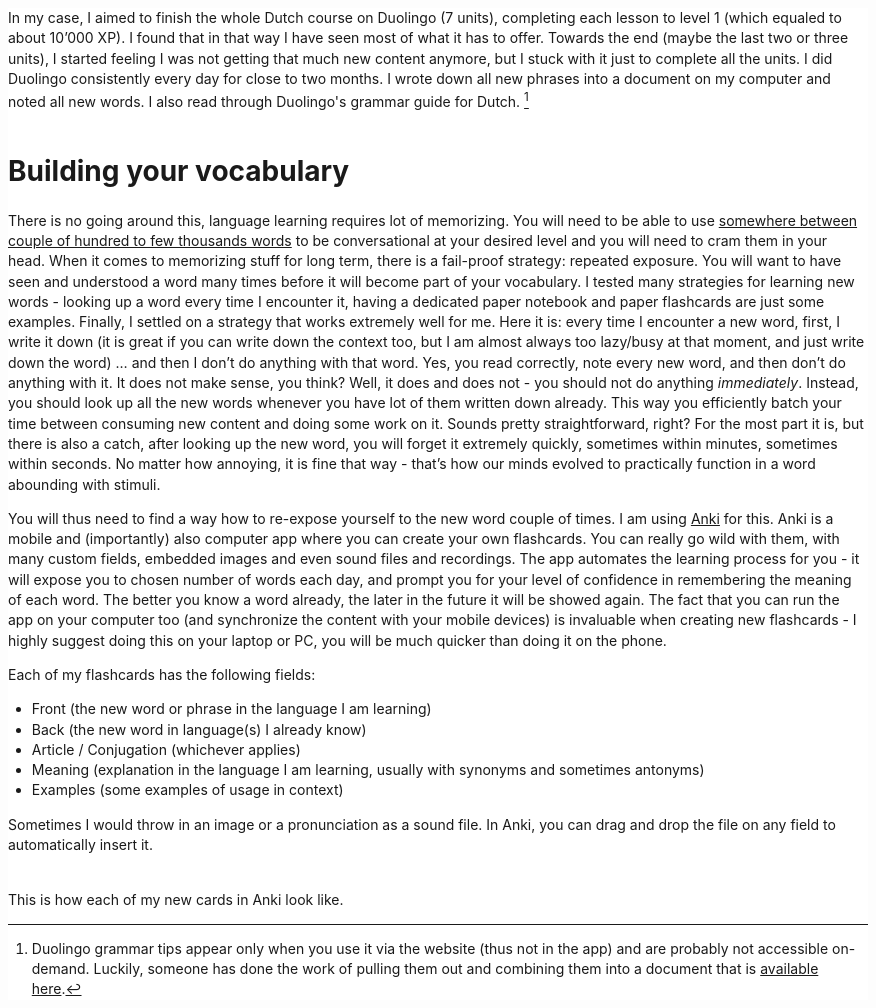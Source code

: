 In my case, I aimed to finish the whole Dutch course on Duolingo (7 units), completing each lesson to level 1 (which equaled to about 10’000 XP). I found that in that way I have seen most of what it has to offer. Towards the end (maybe the last two or three units), I started feeling I was not getting that much new content anymore, but I stuck with it just to complete all the units. I did Duolingo consistently every day for close to two months. I wrote down all new phrases into a document on my computer and noted all new words. I also read through Duolingo's grammar guide for Dutch. [^1]

# Building your vocabulary

There is no going around this, language learning requires lot of memorizing. You will need to be able to use [somewhere between couple of hundred to few thousands words](https://www.fluentu.com/blog/how-many-words-do-i-need-to-know/) to be conversational at your desired level and you will need to cram them in your head. When it comes to memorizing stuff for long term, there is a fail-proof strategy: repeated exposure. You will want to have seen and understood a word many times before it will become part of your vocabulary. 
I tested many strategies for learning new words - looking up a word every time I encounter it, having a dedicated paper notebook and paper flashcards are just some examples. Finally, I settled on a strategy that works extremely well for me. Here it is: every time I encounter a new word, first, I write it down (it is great if you can write down the context too, but I am almost always too lazy/busy at that moment, and just write down the word) … and then I don’t do anything with that word.
Yes, you read correctly, note every new word, and then don’t do anything with it. It does not make sense, you think? Well, it does and does not - you should not do anything _immediately_. Instead, you should look up all the new words whenever you have lot of them written down already. This way you efficiently batch your time between consuming new content and doing some work on it.
Sounds pretty straightforward, right? For the most part it is, but there is also a catch, after looking up the new word, you will forget it extremely quickly, sometimes within minutes, sometimes within seconds. No matter how annoying, it is fine that way -  that’s how our minds evolved to practically function in a word abounding with stimuli. 

You will thus need to find a way how to re-expose yourself to the new word couple of times. I am using [Anki](https://apps.ankiweb.net/) for this. Anki is a mobile and (importantly) also computer app where you can create your own flashcards. You can really go wild with them, with many custom fields, embedded images and even sound files and recordings. The app automates the learning process for you - it will expose you to chosen number of words each day, and prompt you for your level of confidence in remembering the meaning of each word. The better you know a word already, the later in the future it will be showed again. The fact that you can run the app on your computer too (and synchronize the content with your mobile devices) is invaluable when creating new flashcards - I highly suggest doing this on your laptop or PC, you will be much quicker than doing it on the phone. 

Each of my flashcards has the following fields:

+ Front (the new word or phrase in the language I am learning)
+ Back (the new word in language(s) I already know)
+ Article / Conjugation (whichever applies)
+ Meaning (explanation in the language I am learning, usually with synonyms and sometimes antonyms)
+ Examples (some examples of usage in context)

Sometimes I would throw in an image or a pronunciation as a sound file. In Anki, you can drag and drop the file on any field to automatically insert it.
<div class="img_row">
	<img class="col three" src="{{ site.baseurl }}/img/anki_new_card.png" alt="" title="Header"/>
</div>
<div class="col three caption"> 
This is how each of my new cards in Anki look like.
</div>


[^1]: Duolingo grammar tips appear only when you use it via the website (thus not in the app) and are probably not accessible on-demand. Luckily, someone has done the work of pulling them out and combining them into a document that is [available here]( https://duome.eu/tips/en/dn).